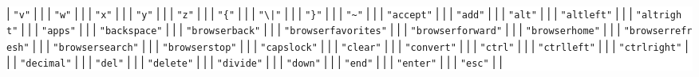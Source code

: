 | `"v"`                 |             |
| `"w"`                 |             |
| `"x"`                 |             |
| `"y"`                 |             |
| `"z"`                 |             |
| `"{"`                 |             |
| `"\|"`                |             |
| `"}"`                 |             |
| `"~"`                 |             |
| `"accept"`            |             |
| `"add"`               |             |
| `"alt"`               |             |
| `"altleft"`           |             |
| `"altright"`          |             |
| `"apps"`              |             |
| `"backspace"`         |             |
| `"browserback"`       |             |
| `"browserfavorites"`  |             |
| `"browserforward"`    |             |
| `"browserhome"`       |             |
| `"browserrefresh"`    |             |
| `"browsersearch"`     |             |
| `"browserstop"`       |             |
| `"capslock"`          |             |
| `"clear"`             |             |
| `"convert"`           |             |
| `"ctrl"`              |             |
| `"ctrlleft"`          |             |
| `"ctrlright"`         |             |
| `"decimal"`           |             |
| `"del"`               |             |
| `"delete"`            |             |
| `"divide"`            |             |
| `"down"`              |             |
| `"end"`               |             |
| `"enter"`             |             |
| `"esc"`               |             |